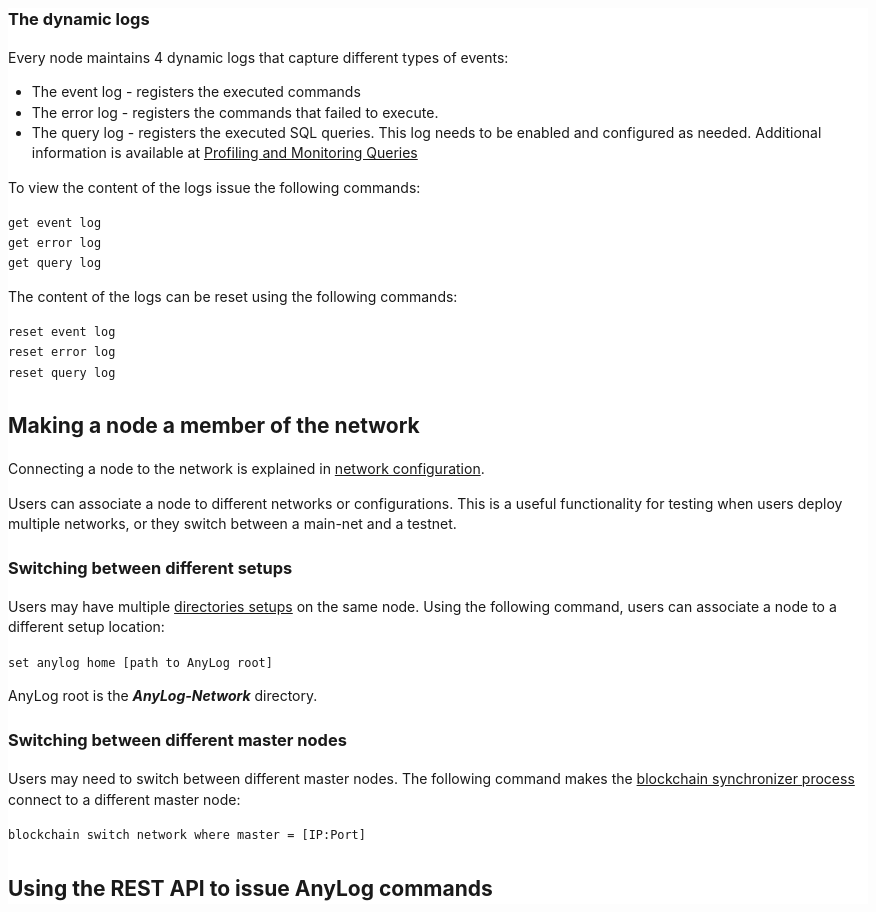 ### The dynamic logs
Every node maintains 4 dynamic logs that capture different types of events:
* The event log - registers the executed commands
* The error log - registers the commands that failed to execute.
* The query log - registers the executed SQL queries. This log needs to be enabled and configured as needed.
Additional information is available at [Profiling and Monitoring Queries](../query%20data/profiling%20and%20monitoring%20queries.md#profiling-and-monitoring-queries)

To view the content of the logs issue the following commands:
```anylog
get event log
get error log
get query log
```

The content of the logs can be reset using the following commands:
```anylog
reset event log
reset error log
reset query log
```

## Making a node a member of the network

Connecting a node to the network is explained in [network configuration](network%20configuration.md).

Users can associate a node to different networks or configurations. This is a useful functionality for testing when users
deploy multiple networks, or they switch between a main-net and a testnet.

### Switching between different setups

Users may have multiple [directories setups](#local-directory-structure)
on the same node. Using the following command, users can associate a node to a different setup location:
```anylog
set anylog home [path to AnyLog root]
```
AnyLog root is the ***AnyLog-Network*** directory.

### Switching between different master nodes

Users may need to switch between different master nodes.
The following command makes the [blockchain synchronizer process](background%20processes.md#blockchain-synchronizer)
 connect to a different master node:
```anylog
blockchain switch network where master = [IP:Port]
```

## Using the REST API to issue AnyLog commands
